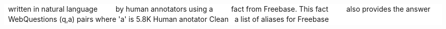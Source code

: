
<tr>
<td class="org-left">&#xa0;</td>
<td class="org-left">written in natural language</td>
<td class="org-left">&#xa0;</td>
<td class="org-left">&#xa0;</td>
<td class="org-left">&#xa0;</td>
</tr>


<tr>
<td class="org-left">&#xa0;</td>
<td class="org-left">by human annotators using a</td>
<td class="org-left">&#xa0;</td>
<td class="org-left">&#xa0;</td>
<td class="org-left">&#xa0;</td>
</tr>


<tr>
<td class="org-left">&#xa0;</td>
<td class="org-left">fact from Freebase. This fact</td>
<td class="org-left">&#xa0;</td>
<td class="org-left">&#xa0;</td>
<td class="org-left">&#xa0;</td>
</tr>


<tr>
<td class="org-left">&#xa0;</td>
<td class="org-left">also provides the answer</td>
<td class="org-left">&#xa0;</td>
<td class="org-left">&#xa0;</td>
<td class="org-left">&#xa0;</td>
</tr>
</tbody>

<tbody>
<tr>
<td class="org-left">WebQuestions</td>
<td class="org-left">(q,a) pairs where 'a' is</td>
<td class="org-left">5.8K</td>
<td class="org-left">Human anotator</td>
<td class="org-left">Clean</td>
</tr>


<tr>
<td class="org-left">&#xa0;</td>
<td class="org-left">a list of aliases for Freebase</td>
<td class="org-left">&#xa0;</td>
<td class="org-left">&#xa0;</td>
<td class="org-left">&#xa0;</td>
</tr>

